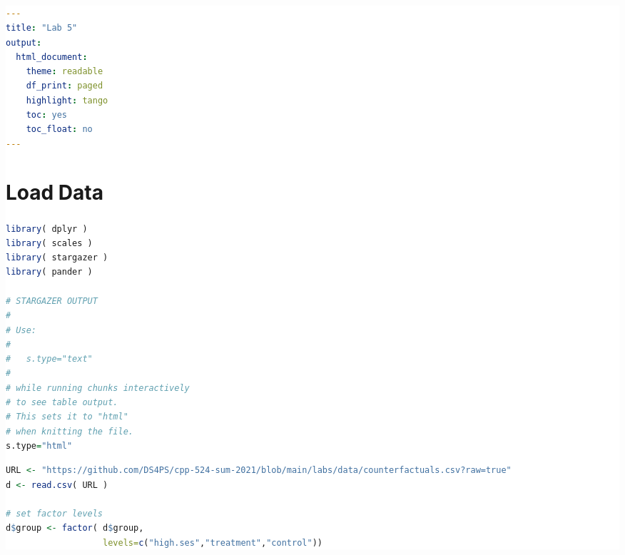 ```yaml
---
title: "Lab 5"
output:
  html_document:
    theme: readable
    df_print: paged
    highlight: tango
    toc: yes
    toc_float: no
---
```













# Load Data


```r
library( dplyr )
library( scales )
library( stargazer )
library( pander )

# STARGAZER OUTPUT
#
# Use:
#
#   s.type="text"
#
# while running chunks interactively
# to see table output.
# This sets it to "html"
# when knitting the file.
s.type="html"
```






```r
URL <- "https://github.com/DS4PS/cpp-524-sum-2021/blob/main/labs/data/counterfactuals.csv?raw=true"
d <- read.csv( URL )

# set factor levels
d$group <- factor( d$group, 
                   levels=c("high.ses","treatment","control"))
```
